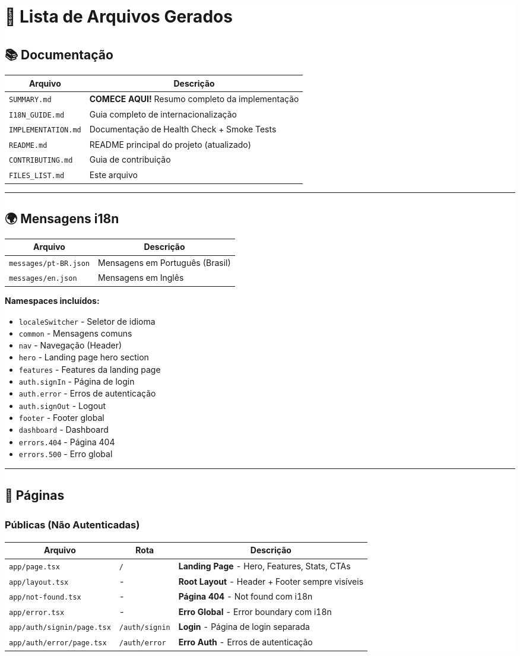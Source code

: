 # 📁 Lista de Arquivos Gerados

## 📚 Documentação

| Arquivo | Descrição |
|---------|-----------|
| `SUMMARY.md` | **COMECE AQUI!** Resumo completo da implementação |
| `I18N_GUIDE.md` | Guia completo de internacionalização |
| `IMPLEMENTATION.md` | Documentação de Health Check + Smoke Tests |
| `README.md` | README principal do projeto (atualizado) |
| `CONTRIBUTING.md` | Guia de contribuição |
| `FILES_LIST.md` | Este arquivo |

---

## 🌍 Mensagens i18n

| Arquivo | Descrição |
|---------|-----------|
| `messages/pt-BR.json` | Mensagens em Português (Brasil) |
| `messages/en.json` | Mensagens em Inglês |

**Namespaces incluídos:**
- `localeSwitcher` - Seletor de idioma
- `common` - Mensagens comuns
- `nav` - Navegação (Header)
- `hero` - Landing page hero section
- `features` - Features da landing page
- `auth.signIn` - Página de login
- `auth.error` - Erros de autenticação
- `auth.signOut` - Logout
- `footer` - Footer global
- `dashboard` - Dashboard
- `errors.404` - Página 404
- `errors.500` - Erro global

---

## 📄 Páginas

### Públicas (Não Autenticadas)

| Arquivo | Rota | Descrição |
|---------|------|-----------|
| `app/page.tsx` | `/` | **Landing Page** - Hero, Features, Stats, CTAs |
| `app/layout.tsx` | - | **Root Layout** - Header + Footer sempre visíveis |
| `app/not-found.tsx` | - | **Página 404** - Not found com i18n |
| `app/error.tsx` | - | **Erro Global** - Error boundary com i18n |
| `app/auth/signin/page.tsx` | `/auth/signin` | **Login** - Página de login separada |
| `app/auth/error/page.tsx` | `/auth/error` | **Erro Auth** - Erros de autenticação |
